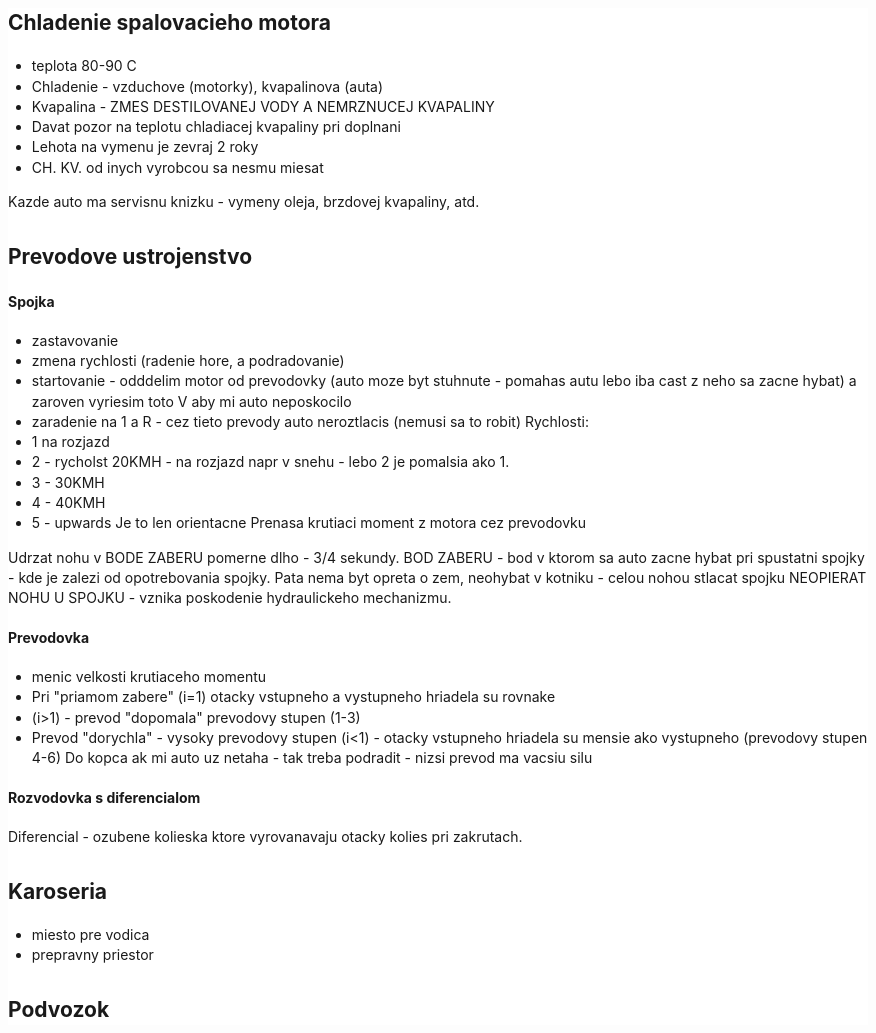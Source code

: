 ## Chladenie spalovacieho motora

- teplota 80-90 C
- Chladenie - vzduchove (motorky), kvapalinova (auta)
- Kvapalina - ZMES DESTILOVANEJ VODY A NEMRZNUCEJ KVAPALINY
- Davat pozor na teplotu chladiacej kvapaliny pri doplnani
- Lehota na vymenu je zevraj 2 roky
- CH. KV. od inych vyrobcou sa nesmu miesat

Kazde auto ma servisnu knizku - vymeny oleja, brzdovej kvapaliny, atd. 
## Prevodove ustrojenstvo

#### Spojka
- zastavovanie
- zmena rychlosti (radenie hore, a podradovanie)
- startovanie - odddelim motor od prevodovky (auto moze byt stuhnute - pomahas autu lebo iba cast z neho sa zacne hybat) a zaroven vyriesim toto V aby mi auto neposkocilo
- zaradenie na 1 a R - cez tieto prevody auto neroztlacis (nemusi sa to robit)
Rychlosti:
- 1 na rozjazd
- 2 - rycholst 20KMH - na rozjazd napr v snehu - lebo 2 je pomalsia ako 1.
- 3 - 30KMH
- 4 - 40KMH
- 5 - upwards 
Je to len orientacne
Prenasa krutiaci moment z motora cez prevodovku

Udrzat nohu v BODE ZABERU pomerne dlho - 3/4 sekundy. 
BOD ZABERU - bod v ktorom sa auto zacne hybat pri spustatni spojky - kde je zalezi od opotrebovania spojky. 
Pata nema byt opreta o zem, neohybat v kotniku - celou nohou stlacat spojku
NEOPIERAT NOHU U SPOJKU - vznika poskodenie hydraulickeho mechanizmu.
#### Prevodovka
- menic velkosti krutiaceho momentu
- Pri "priamom zabere" (i=1) otacky vstupneho a vystupneho hriadela su rovnake
- (i>1) - prevod "dopomala" prevodovy stupen (1-3)
- Prevod "dorychla" - vysoky prevodovy stupen (i<1) - otacky vstupneho hriadela su mensie ako vystupneho (prevodovy stupen 4-6)
Do kopca ak mi auto uz netaha - tak treba podradit - nizsi prevod ma vacsiu silu
#### Rozvodovka s diferencialom

Diferencial - ozubene kolieska ktore vyrovanavaju otacky kolies pri zakrutach. 

## Karoseria

- miesto pre vodica 
- prepravny priestor
## Podvozok
